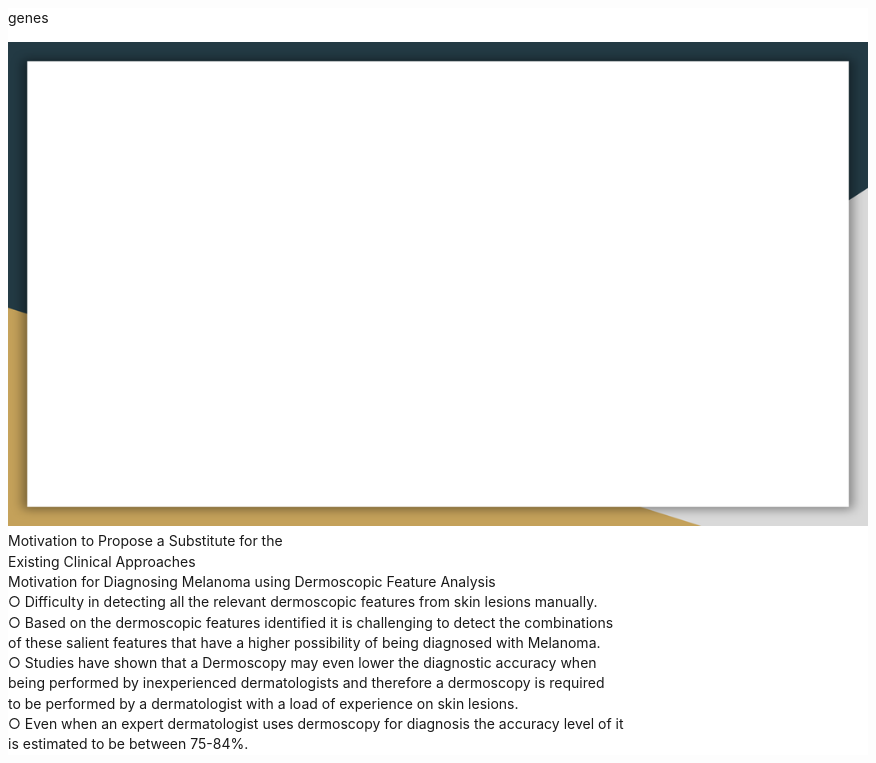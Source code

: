 genes</div></div><div class="pi" data-data='{"ctm":[1.000000,0.000000,0.000000,1.000000,0.000000,0.000000]}'></div></div>
<div id="pf4" class="pf w0 h0" data-page-no="4"><div class="pc pc4 w0 h0"><img class="bi x0 y0 w0 h0" alt="" src="bg4.png"/><div class="t m0 x13 h1 y2c ff1 fs0 fc0 sc0 ls0 ws0">Motivation to Propose a Substitute for the  </div><div class="t m0 x13 h1 y2d ff1 fs0 fc0 sc0 ls0 ws0">Existing Clinical Approaches</div><div class="t m0 x14 h9 y2e ff1 fs8 fc0 sc0 ls0 ws0">Motivation for Diagnosing Melanoma using Dermoscopic Feature Analysis</div><div class="t m0 x15 ha y2f ff3 fs9 fc0 sc0 ls0 ws0">○<span class="_ _d"> </span><span class="ff2">Difficulty in detecting all the relevant dermoscopic features from skin lesions manually.</span></div><div class="t m0 x15 ha y30 ff3 fs9 fc0 sc0 ls0 ws0">○<span class="_ _d"> </span><span class="ff2">Based <span class="_ _a"></span>on <span class="_ _b"></span>the <span class="_ _b"></span>dermoscopic <span class="_ _8"></span>features <span class="_ _9"></span>identified <span class="_ _9"></span>it <span class="_ _b"></span>is <span class="_ _b"></span>challenging <span class="_ _a"></span>to <span class="_ _8"></span>detect <span class="_ _a"></span>the <span class="_ _b"></span>combinations </span></div><div class="t m0 x16 ha y31 ff2 fs9 fc0 sc0 ls0 ws0">of these salient features that have a higher possibility of being diagnosed with Melanoma.</div><div class="t m0 x15 hb y32 ff3 fs8 fc0 sc0 ls0 ws0">○<span class="_ _d"> </span><span class="ff2 fs9">Studies <span class="_ _5"> </span>have <span class="_ _4"> </span>shown <span class="_ _5"> </span>that <span class="_ _e"> </span>a <span class="_ _e"> </span>Dermoscopy <span class="_ _5"> </span>may <span class="_ _e"> </span>even <span class="_ _4"> </span>lower <span class="_ _6"> </span>the <span class="_ _e"> </span>diagnostic <span class="_ _f"> </span>accuracy <span class="_ _4"> </span>when </span></div><div class="t m0 x16 ha y33 ff2 fs9 fc0 sc0 ls0 ws0">being performed by <span class="_ _9"></span>inexperienced <span class="_ _9"></span>dermatologists and <span class="_ _a"></span>therefore <span class="_ _10"></span>a dermoscopy is <span class="_ _a"></span>required </div><div class="t m0 x16 ha y34 ff2 fs9 fc0 sc0 ls0 ws0">to be performed by a dermatologist with a load of experience on skin lesions. </div><div class="t m0 x15 ha y35 ff3 fs9 fc0 sc0 ls0 ws0">○<span class="_ _d"> </span><span class="ff2">Even when an <span class="_ _a"></span>expert dermatologist uses dermoscopy for diagnosis <span class="_ _a"></span>the <span class="_ _a"></span>accuracy <span class="_ _9"></span>level <span class="_ _9"></span>of it </span></div><div class="t m0 x16 ha y36 ff2 fs9 fc0 sc0 ls0 ws0">is estimated to be between 75-84%.</div></div><div class="pi" data-data='{"ctm":[1.000000,0.000000,0.000000,1.000000,0.000000,0.000000]}'></div></div>